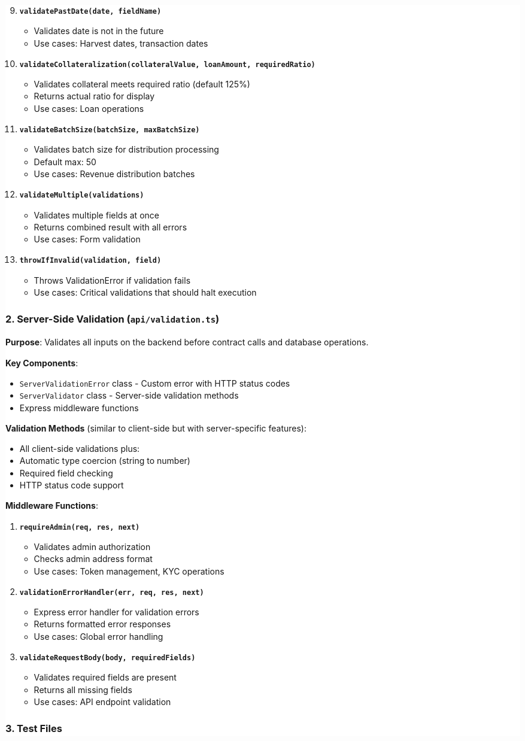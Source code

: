 9. **`validatePastDate(date, fieldName)`**
   - Validates date is not in the future
   - Use cases: Harvest dates, transaction dates

10. **`validateCollateralization(collateralValue, loanAmount, requiredRatio)`**
    - Validates collateral meets required ratio (default 125%)
    - Returns actual ratio for display
    - Use cases: Loan operations

11. **`validateBatchSize(batchSize, maxBatchSize)`**
    - Validates batch size for distribution processing
    - Default max: 50
    - Use cases: Revenue distribution batches

12. **`validateMultiple(validations)`**
    - Validates multiple fields at once
    - Returns combined result with all errors
    - Use cases: Form validation

13. **`throwIfInvalid(validation, field)`**
    - Throws ValidationError if validation fails
    - Use cases: Critical validations that should halt execution

### 2. Server-Side Validation (`api/validation.ts`)
**Purpose**: Validates all inputs on the backend before contract calls and database operations.

**Key Components**:
- `ServerValidationError` class - Custom error with HTTP status codes
- `ServerValidator` class - Server-side validation methods
- Express middleware functions

**Validation Methods** (similar to client-side but with server-specific features):
- All client-side validations plus:
- Automatic type coercion (string to number)
- Required field checking
- HTTP status code support

**Middleware Functions**:

1. **`requireAdmin(req, res, next)`**
   - Validates admin authorization
   - Checks admin address format
   - Use cases: Token management, KYC operations

2. **`validationErrorHandler(err, req, res, next)`**
   - Express error handler for validation errors
   - Returns formatted error responses
   - Use cases: Global error handling

3. **`validateRequestBody(body, requiredFields)`**
   - Validates required fields are present
   - Returns all missing fields
   - Use cases: API endpoint validation

### 3. Test Files
